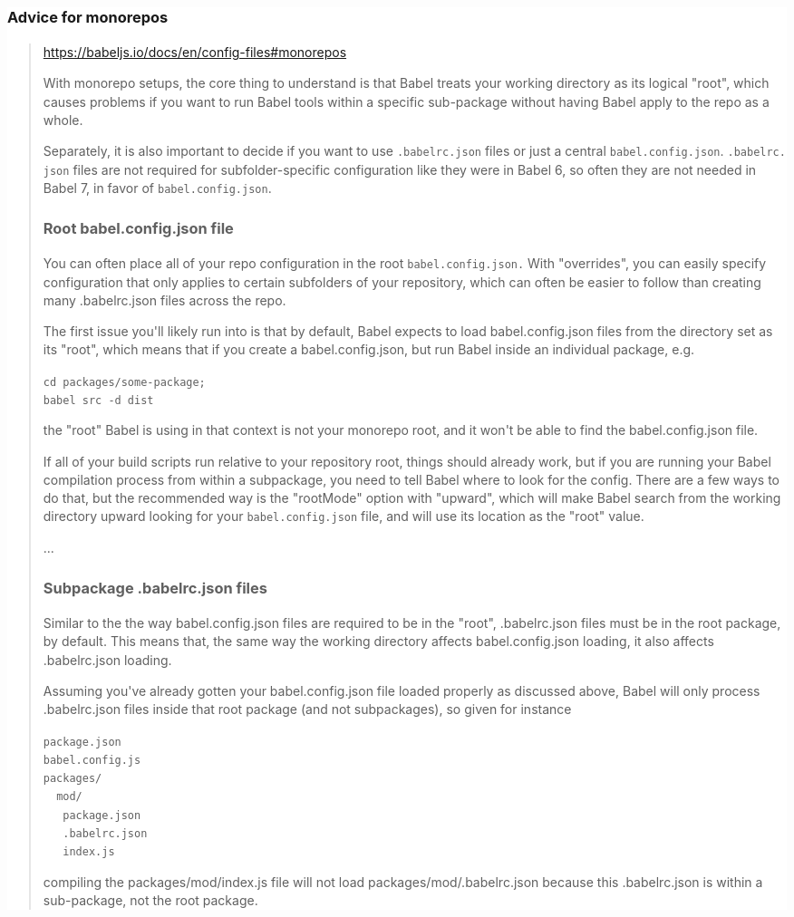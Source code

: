 ### Advice for monorepos

> https://babeljs.io/docs/en/config-files#monorepos
>
> With monorepo setups, the core thing to understand is that Babel treats your working directory as its logical "root", which causes problems if you want to run Babel tools within a specific sub-package without having Babel apply to the repo as a whole.
>
> Separately, it is also important to decide if you want to use `.babelrc.json` files or just a central `babel.config.json`. `.babelrc.json` files are not required for subfolder-specific configuration like they were in Babel 6, so often they are not needed in Babel 7, in favor of `babel.config.json`.
>
> ### Root babel.config.json file
>
> You can often place all of your repo configuration in the root `babel.config.json.` With "overrides", you can easily specify configuration that only applies to certain subfolders of your repository, which can often be easier to follow than creating many .babelrc.json files across the repo.
>
> The first issue you'll likely run into is that by default, Babel expects to load babel.config.json files from the directory set as its "root", which means that if you create a babel.config.json, but run Babel inside an individual package, e.g.
>
> ```
> cd packages/some-package;
> babel src -d dist
> ```
>
> the "root" Babel is using in that context is not your monorepo root, and it won't be able to find the babel.config.json file.
>
> If all of your build scripts run relative to your repository root, things should already work, but if you are running your Babel compilation process from within a subpackage, you need to tell Babel where to look for the config. There are a few ways to do that, but the recommended way is the "rootMode" option with "upward", which will make Babel search from the working directory upward looking for your `babel.config.json` file, and will use its location as the "root" value.
>
> ...
>
> ### Subpackage .babelrc.json files
>
> Similar to the the way babel.config.json files are required to be in the "root", .babelrc.json files must be in the root package, by default. This means that, the same way the working directory affects babel.config.json loading, it also affects .babelrc.json loading.
>
> Assuming you've already gotten your babel.config.json file loaded properly as discussed above, Babel will only process .babelrc.json files inside that root package (and not subpackages), so given for instance
>
> ```
> package.json
> babel.config.js
> packages/
>   mod/
>    package.json
>    .babelrc.json
>    index.js
> ```
>
> compiling the packages/mod/index.js file will not load packages/mod/.babelrc.json because this .babelrc.json is within a sub-package, not the root package.
>